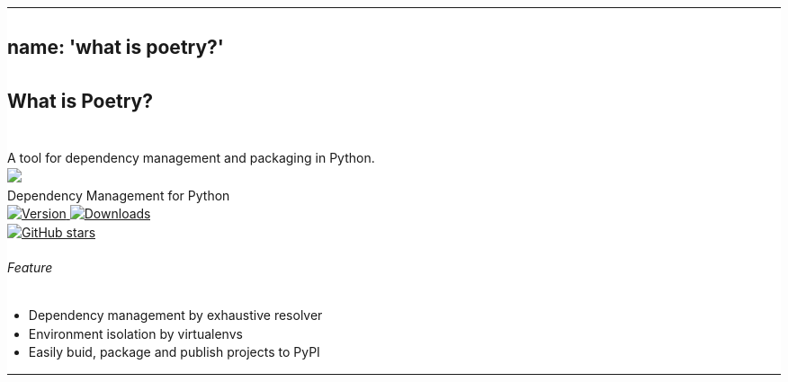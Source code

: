 </div>

---
name: 'what is poetry?'
---

## What is Poetry?

<br>

<div class="opacity-50">
A tool for dependency management and packaging in Python.
</div>

<div class="pt-20">
<div class="grid grid-cols-2 gap-x-4">
<div class="text-center">

  <img class="h-50 inline-block" src="https://python-poetry.org/images/logo-origami.svg">
  <div class="opacity-50 mb-2 text-sm mt-2">
    Dependency Management for Python
  </div>
  <div>
    <!-- version -->
    <a class="!border-none" href="https://pypi.org/project/poetry/" target="__blank">
      <img class="h-4 inline mx-0.5" src="https://img.shields.io/pypi/v/poetry?label=" alt="Version">
    </a>
    <!-- downloads -->
    <a class="!border-none" href="https://pypistats.org/packages/poetry" target="__blank">
      <img class="h-4 inline mx-0.5" alt="Downloads" src="https://img.shields.io/pypi/dm/poetry?color=50a36f&label=">
    </a>
    <br>
    <!-- github stars -->
    <a class="!border-none" href="https://github.com/python-poetry/poetry" target="__blank">
      <img class="mt-2 h-4 inline mx-0.5" alt="GitHub stars" src="https://img.shields.io/github/stars/python-poetry/poetry?style=social">
    </a>
  </div>

</div>
<div class="">

###### Feature

- Dependency management by exhaustive resolver
- Environment isolation by virtualenvs
- Easily buid, package and publish projects to PyPI

</div>
</div>
</div>


---
